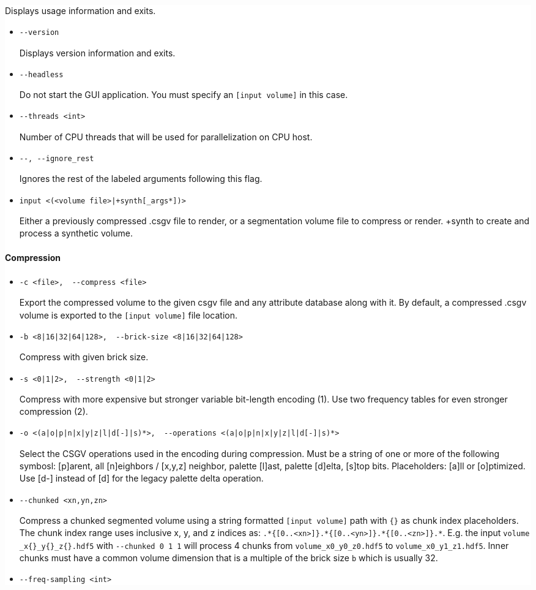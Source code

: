   Displays usage information and exits.

* `--version`
 
  Displays version information and exits.

* `--headless`

  Do not start the GUI application. You must specify an `[input volume]` in this case. 

* `--threads <int>`

  Number of CPU threads that will be used for parallelization on CPU host.

* `--, --ignore_rest`

  Ignores the rest of the labeled arguments following this flag.


* `input <(<volume file>|+synth[_args*])>`

  Either a previously compressed .csgv file to render, or a segmentation
  volume file to compress or render. +synth to create and process a synthetic volume.


#### Compression

* `-c <file>,  --compress <file>`

  Export the compressed volume to the given csgv file and any attribute database along with it. 
  By default, a compressed .csgv volume is exported to the `[input volume]` file location.

* `-b <8|16|32|64|128>,  --brick-size <8|16|32|64|128>`

  Compress with given brick size.

* `-s <0|1|2>,  --strength <0|1|2>`

  Compress with more expensive but stronger variable bit-length encoding (1). Use two frequency tables for even stronger compression (2).


* `-o <(a|o|p|n|x|y|z|l|d[-]|s)*>,  --operations <(a|o|p|n|x|y|z|l|d[-]|s)*>`

  Select the CSGV operations used in the encoding during compression.
  Must be a string of one or more of the following symbosl:
  [p]arent, all [n]eighbors / [x,y,z] neighbor, palette [l]ast, palette [d]elta, [s]top bits.
  Placeholders: [a]ll or [o]ptimized. Use [d-] instead of [d] for the legacy palette delta operation. 

* `--chunked <xn,yn,zn>`

  Compress a chunked segmented volume using a string formatted `[input volume]` path with `{}` as chunk index placeholders.
  The chunk index range uses inclusive x, y, and z indices as: `.*{[0..<xn>]}.*{[0..<yn>]}.*{[0..<zn>]}.*`.
  E.g. the input `volume_x{}_y{}_z{}.hdf5` with `--chunked 0 1 1` will process 4 chunks from
 `volume_x0_y0_z0.hdf5` to `volume_x0_y1_z1.hdf5`. Inner chunks must have a common volume dimension that is a multiple
  of the brick size `b` which is usually 32.

* `--freq-sampling <int>`


  [//]: # (* `./volcanite --headless -d out.vti volume.csgv`)
  [//]: # (  Decompresses volume.csgv to out.vti.)
